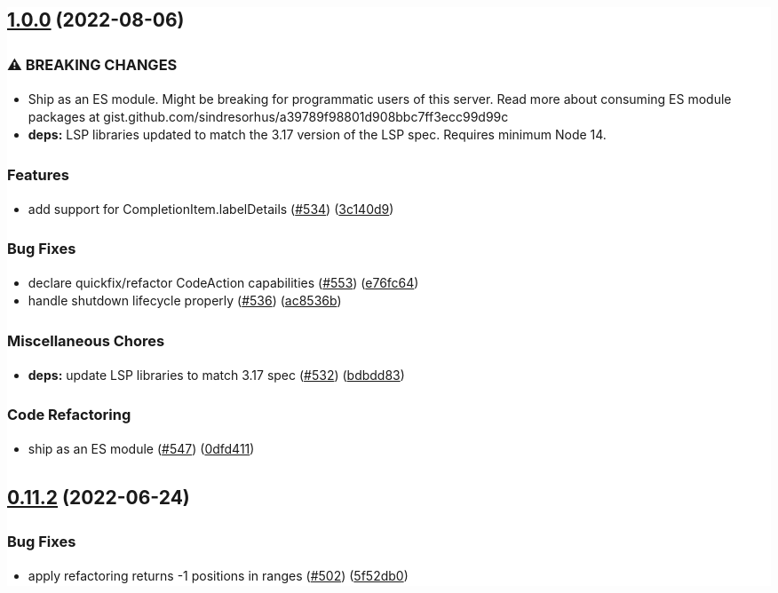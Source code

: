## [1.0.0](https://github.com/typescript-language-server/typescript-language-server/compare/v0.11.2...v1.0.0) (2022-08-06)


### ⚠ BREAKING CHANGES

* Ship as an ES module. Might be breaking for programmatic users of this server. Read more about consuming ES module packages at gist.github.com/sindresorhus/a39789f98801d908bbc7ff3ecc99d99c
* **deps:** LSP libraries updated to match the 3.17 version of the LSP spec. Requires minimum Node 14.

### Features

* add support for CompletionItem.labelDetails ([#534](https://github.com/typescript-language-server/typescript-language-server/issues/534)) ([3c140d9](https://github.com/typescript-language-server/typescript-language-server/commit/3c140d958507300d7d186adb84f5b0baa549edb2))


### Bug Fixes

* declare quickfix/refactor CodeAction capabilities ([#553](https://github.com/typescript-language-server/typescript-language-server/issues/553)) ([e76fc64](https://github.com/typescript-language-server/typescript-language-server/commit/e76fc6493295649d6ada83c8a5f6d88abe2a6167))
* handle shutdown lifecycle properly ([#536](https://github.com/typescript-language-server/typescript-language-server/issues/536)) ([ac8536b](https://github.com/typescript-language-server/typescript-language-server/commit/ac8536bf8eb805bfc28e484a8f4827b5375d6824))


### Miscellaneous Chores

* **deps:** update LSP libraries to match 3.17 spec ([#532](https://github.com/typescript-language-server/typescript-language-server/issues/532)) ([bdbdd83](https://github.com/typescript-language-server/typescript-language-server/commit/bdbdd8379815583aa28d2a770034253050ba24de))


### Code Refactoring

* ship as an ES module ([#547](https://github.com/typescript-language-server/typescript-language-server/issues/547)) ([0dfd411](https://github.com/typescript-language-server/typescript-language-server/commit/0dfd41125c04868b547a3893334bb0bb822e0517))

## [0.11.2](https://github.com/typescript-language-server/typescript-language-server/compare/v0.11.1...v0.11.2) (2022-06-24)


### Bug Fixes

* apply refactoring returns -1 positions in ranges ([#502](https://github.com/typescript-language-server/typescript-language-server/issues/502)) ([5f52db0](https://github.com/typescript-language-server/typescript-language-server/commit/5f52db0383d6c326cd321c13fc969ab9d3958011))
